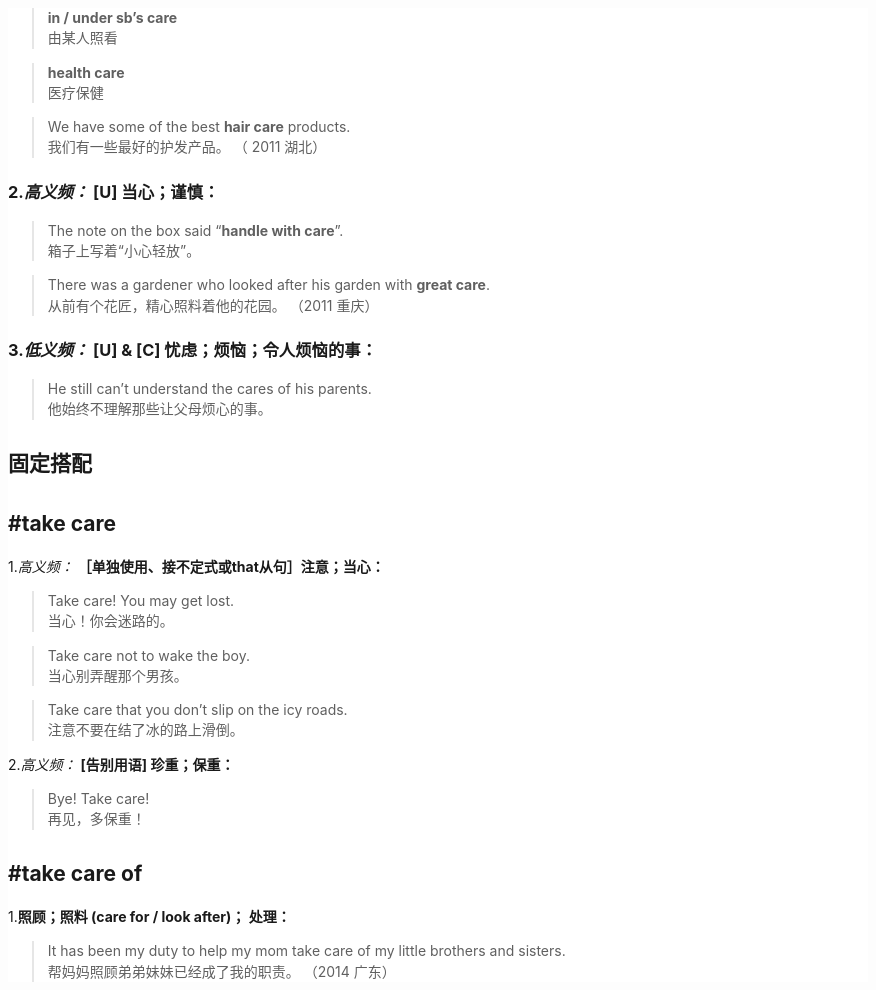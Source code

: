  > **in / under sb’s care**  
 > 由某人照看    

 > **health care**  
 > 医疗保健    

 > We have some of the best **hair care** products.  
 > 我们有一些最好的护发产品。  （ 2011 湖北）  
<audio src="./media/1-care.aac"></audio>

### 2.*高义频：* **[U] 当心；谨慎：**  

 > The note on the box said “**handle with care**”.  
 > 箱子上写着“小心轻放”。    
<audio src="./media/2-care.aac"></audio>

 > There was a gardener who looked after his garden with **great care**.   
 > 从前有个花匠，精心照料着他的花园。  （2011 重庆）  
<audio src="./media/3-care.aac"></audio>

### 3.*低义频：* **[U] & [C] 忧虑；烦恼；令人烦恼的事：**  

 > He still can’t understand the cares of his parents.  
 > 他始终不理解那些让父母烦心的事。    
<audio src="./media/5-care.aac"></audio>


固定搭配
---
## \#take care
1.*高义频：* **［单独使用、接不定式或that从句］注意；当心：**  

 > Take care! You may get lost.  
 > 当心！你会迷路的。    
<audio src="./media/6-care.aac"></audio>

 > Take care not to wake the boy.  
 > 当心别弄醒那个男孩。    
<audio src="./media/7-care.aac"></audio>

 > Take care that you don’t slip on the icy roads.  
 > 注意不要在结了冰的路上滑倒。    
<audio src="./media/8-care.aac"></audio>

2.*高义频：* **[告别用语] 珍重；保重：**  

 > Bye! Take care!  
 > 再见，多保重！    
<audio src="./media/9-care.aac"></audio>

## \#take care of
1.**照顾；照料 (care for / look after)； 处理：**  

 > It has been my duty to help my mom take care of my little brothers and sisters.   
 > 帮妈妈照顾弟弟妹妹已经成了我的职责。  （2014 广东）  
<audio src="./media/P72 take care of.aac"></audio>
